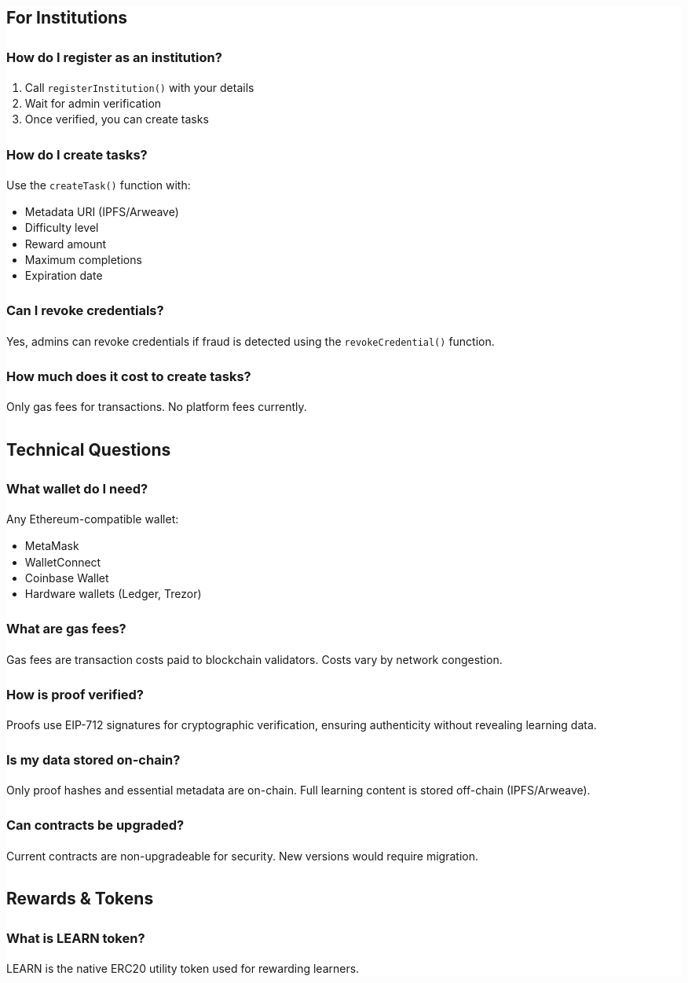 ## For Institutions

### How do I register as an institution?
1. Call `registerInstitution()` with your details
2. Wait for admin verification
3. Once verified, you can create tasks

### How do I create tasks?
Use the `createTask()` function with:
- Metadata URI (IPFS/Arweave)
- Difficulty level
- Reward amount
- Maximum completions
- Expiration date

### Can I revoke credentials?
Yes, admins can revoke credentials if fraud is detected using the `revokeCredential()` function.

### How much does it cost to create tasks?
Only gas fees for transactions. No platform fees currently.

## Technical Questions

### What wallet do I need?
Any Ethereum-compatible wallet:
- MetaMask
- WalletConnect
- Coinbase Wallet
- Hardware wallets (Ledger, Trezor)

### What are gas fees?
Gas fees are transaction costs paid to blockchain validators. Costs vary by network congestion.

### How is proof verified?
Proofs use EIP-712 signatures for cryptographic verification, ensuring authenticity without revealing learning data.

### Is my data stored on-chain?
Only proof hashes and essential metadata are on-chain. Full learning content is stored off-chain (IPFS/Arweave).

### Can contracts be upgraded?
Current contracts are non-upgradeable for security. New versions would require migration.

## Rewards & Tokens

### What is LEARN token?
LEARN is the native ERC20 utility token used for rewarding learners.
